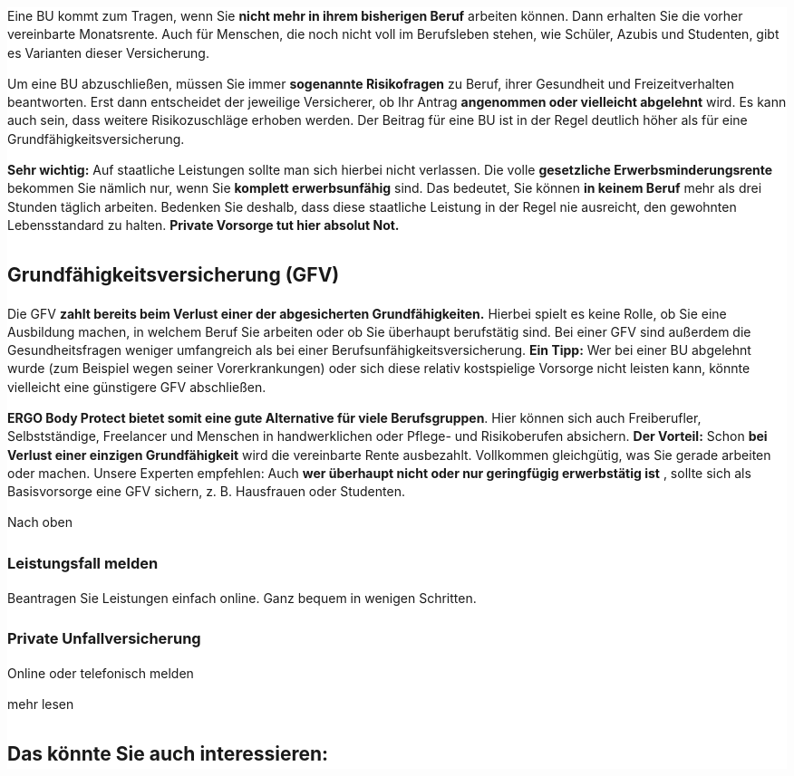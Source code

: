 Eine BU kommt zum Tragen, wenn Sie **nicht mehr in ihrem bisherigen Beruf**
arbeiten können. Dann erhalten Sie die vorher vereinbarte Monatsrente. Auch
für Menschen, die noch nicht voll im Berufsleben stehen, wie Schüler, Azubis
und Studenten, gibt es Varianten dieser Versicherung.

Um eine BU abzuschließen, müssen Sie immer **sogenannte Risikofragen** zu
Beruf, ihrer Gesundheit und Freizeitverhalten beantworten. Erst dann
entscheidet der jeweilige Versicherer, ob Ihr Antrag **angenommen oder
vielleicht abgelehnt** wird. Es kann auch sein, dass weitere Risikozuschläge
erhoben werden. Der Beitrag für eine BU ist in der Regel deutlich höher als
für eine Grundfähigkeitsversicherung.  

**Sehr wichtig:** Auf staatliche Leistungen sollte man sich hierbei nicht
verlassen. Die volle **gesetzliche Erwerbsminderungsrente** bekommen Sie
nämlich nur, wenn Sie **komplett erwerbsunfähig** sind. Das bedeutet, Sie
können **in keinem Beruf** mehr als drei Stunden täglich arbeiten. Bedenken
Sie deshalb, dass diese staatliche Leistung in der Regel nie ausreicht, den
gewohnten Lebensstandard zu halten. **Private Vorsorge tut hier absolut Not.**

##  Grundfähigkeitsversicherung (GFV)

Die GFV **zahlt bereits beim Verlust einer der abgesicherten
Grundfähigkeiten.** Hierbei spielt es keine Rolle, ob Sie eine Ausbildung
machen, in welchem Beruf Sie arbeiten oder ob Sie überhaupt berufstätig sind.
Bei einer GFV sind außerdem die Gesundheitsfragen weniger umfangreich als bei
einer Berufsunfähigkeitsversicherung. **Ein Tipp:** Wer bei einer BU abgelehnt
wurde (zum Beispiel wegen seiner Vorerkrankungen) oder sich diese relativ
kostspielige Vorsorge nicht leisten kann, könnte vielleicht eine günstigere
GFV abschließen.

**ERGO Body Protect bietet somit eine gute Alternative für viele
Berufsgruppen**. Hier können sich auch Freiberufler, Selbstständige,
Freelancer und Menschen in handwerklichen oder Pflege- und Risikoberufen
absichern. **Der Vorteil:** Schon **bei Verlust einer einzigen
Grundfähigkeit** wird die vereinbarte Rente ausbezahlt. Vollkommen
gleichgütig, was Sie gerade arbeiten oder machen. Unsere Experten empfehlen:
Auch **wer überhaupt nicht oder nur geringfügig erwerbstätig ist** , sollte
sich als Basisvorsorge eine GFV sichern, z. B. Hausfrauen oder Studenten.  

Nach oben

### Leistungsfall melden

Beantragen Sie Leistungen einfach online. Ganz bequem in wenigen Schritten.

### Private Unfallversicherung

Online oder telefonisch melden

mehr lesen

## Das könnte Sie auch interessieren:
